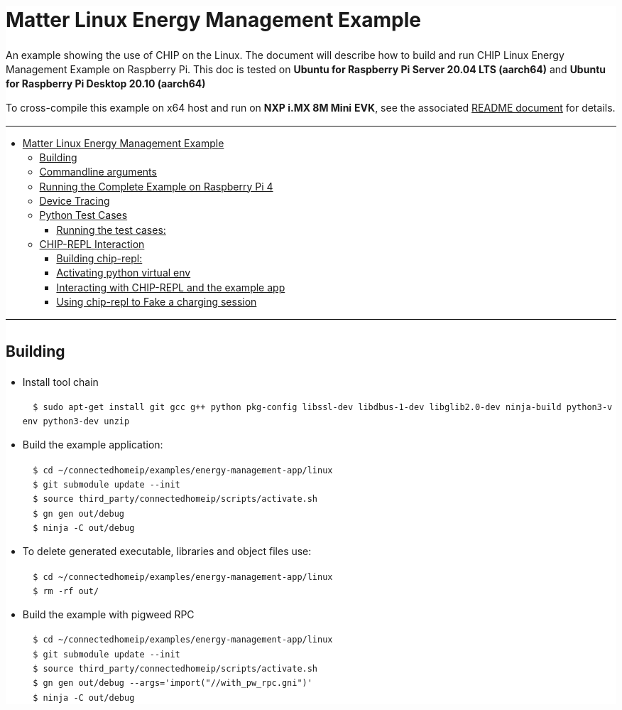 ﻿# Matter Linux Energy Management Example

An example showing the use of CHIP on the Linux. The document will describe how
to build and run CHIP Linux Energy Management Example on Raspberry Pi. This doc
is tested on **Ubuntu for Raspberry Pi Server 20.04 LTS (aarch64)** and **Ubuntu
for Raspberry Pi Desktop 20.10 (aarch64)**

To cross-compile this example on x64 host and run on **NXP i.MX 8M Mini**
**EVK**, see the associated
[README document](../../../platforms/nxp/nxp_imx8m_linux_examples.md) for
details.

<hr>

-   [Matter Linux Energy Management Example](#matter-linux-energy-management-example)
    -   [Building](#building)
    -   [Commandline arguments](#commandline-arguments)
    -   [Running the Complete Example on Raspberry Pi 4](#running-the-complete-example-on-raspberry-pi-4)
    -   [Device Tracing](#device-tracing)
    -   [Python Test Cases](#python-test-cases)
        -   [Running the test cases:](#running-the-test-cases)
    -   [CHIP-REPL Interaction](#chip-repl-interaction)
        -   [Building chip-repl:](#building-chip-repl)
        -   [Activating python virtual env](#activating-python-virtual-env)
        -   [Interacting with CHIP-REPL and the example app](#interacting-with-chip-repl-and-the-example-app)
        -   [Using chip-repl to Fake a charging session](#using-chip-repl-to-fake-a-charging-session)

<hr>

## Building

-   Install tool chain

          $ sudo apt-get install git gcc g++ python pkg-config libssl-dev libdbus-1-dev libglib2.0-dev ninja-build python3-venv python3-dev unzip

-   Build the example application:

          $ cd ~/connectedhomeip/examples/energy-management-app/linux
          $ git submodule update --init
          $ source third_party/connectedhomeip/scripts/activate.sh
          $ gn gen out/debug
          $ ninja -C out/debug

-   To delete generated executable, libraries and object files use:

          $ cd ~/connectedhomeip/examples/energy-management-app/linux
          $ rm -rf out/

-   Build the example with pigweed RPC

          $ cd ~/connectedhomeip/examples/energy-management-app/linux
          $ git submodule update --init
          $ source third_party/connectedhomeip/scripts/activate.sh
          $ gn gen out/debug --args='import("//with_pw_rpc.gni")'
          $ ninja -C out/debug
